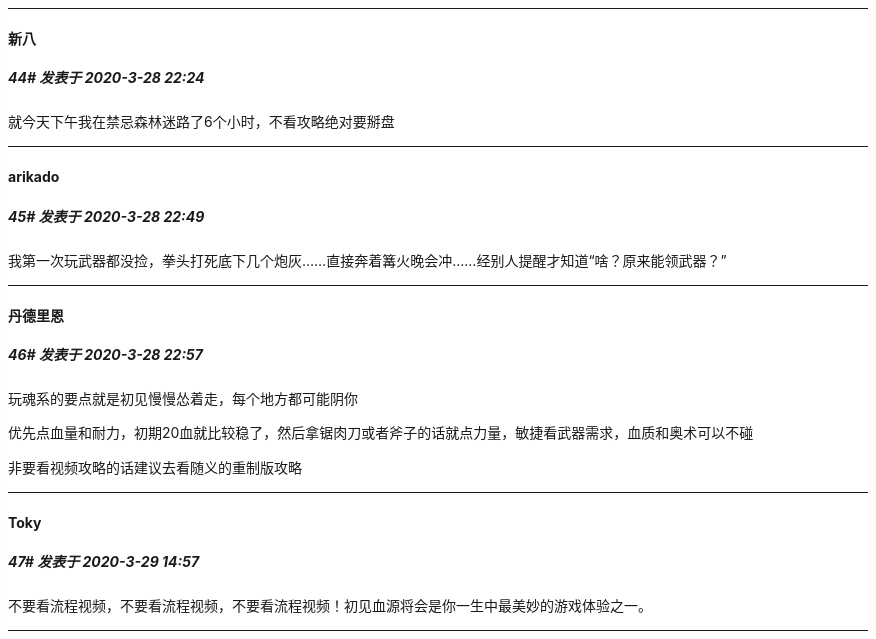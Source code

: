 
-----

####  新八  
##### 44#       发表于 2020-3-28 22:24




就今天下午我在禁忌森林迷路了6个小时，不看攻略绝对要掰盘







-----

####  arikado  
##### 45#       发表于 2020-3-28 22:49




我第一次玩武器都没捡，拳头打死底下几个炮灰……直接奔着篝火晚会冲……经别人提醒才知道“啥？原来能领武器？”







-----

####  丹德里恩  
##### 46#       发表于 2020-3-28 22:57




玩魂系的要点就是初见慢慢怂着走，每个地方都可能阴你

优先点血量和耐力，初期20血就比较稳了，然后拿锯肉刀或者斧子的话就点力量，敏捷看武器需求，血质和奥术可以不碰


非要看视频攻略的话建议去看随义的重制版攻略







-----

####  Toky  
##### 47#       发表于 2020-3-29 14:57




不要看流程视频，不要看流程视频，不要看流程视频！初见血源将会是你一生中最美妙的游戏体验之一。







-----
